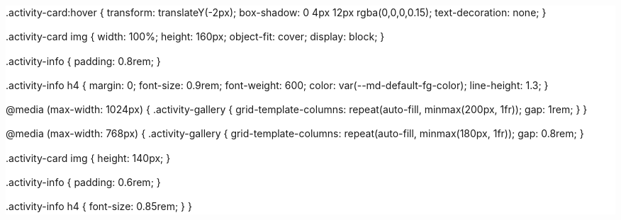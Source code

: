 .activity-card:hover {
  transform: translateY(-2px);
  box-shadow: 0 4px 12px rgba(0,0,0,0.15);
  text-decoration: none;
}

.activity-card img {
  width: 100%;
  height: 160px;
  object-fit: cover;
  display: block;
}

.activity-info {
  padding: 0.8rem;
}

.activity-info h4 {
  margin: 0;
  font-size: 0.9rem;
  font-weight: 600;
  color: var(--md-default-fg-color);
  line-height: 1.3;
}

@media (max-width: 1024px) {
  .activity-gallery {
    grid-template-columns: repeat(auto-fill, minmax(200px, 1fr));
    gap: 1rem;
  }
}

@media (max-width: 768px) {
  .activity-gallery {
    grid-template-columns: repeat(auto-fill, minmax(180px, 1fr));
    gap: 0.8rem;
  }
  
  .activity-card img {
    height: 140px;
  }
  
  .activity-info {
    padding: 0.6rem;
  }
  
  .activity-info h4 {
    font-size: 0.85rem;
  }
}
</style>
